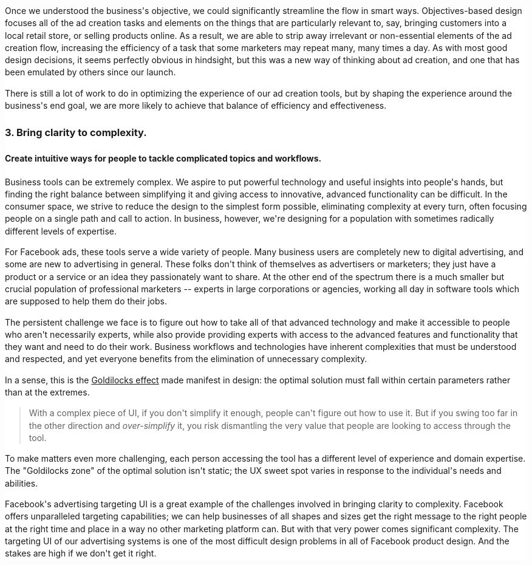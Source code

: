 Once we understood the business's objective, we could significantly streamline the flow in smart ways. Objectives-based design focuses all of the ad creation tasks and elements on the things that are particularly relevant to, say, bringing customers into a local retail store, or selling products online. As a result, we are able to strip away irrelevant or non-essential elements of the ad creation flow, increasing the efficiency of a task that some marketers may repeat many, many times a day. As with most good design decisions, it seems perfectly obvious in hindsight, but this was a new way of thinking about ad creation, and one that has been emulated by others since our launch.

There is still a lot of work to do in optimizing the experience of our ad creation tools, but by shaping the experience around the business's end goal, we are more likely to achieve that balance of efficiency and effectiveness.

### **3\. Bring clarity to complexity.**

#### Create intuitive ways for people to tackle complicated topics and workflows.

Business tools can be extremely complex. We aspire to put powerful technology and useful insights into people's hands, but finding the right balance between simplifying it and giving access to innovative, advanced functionality can be difficult. In the consumer space, we strive to reduce the design to the simplest form possible, eliminating complexity at every turn, often focusing people on a single path and call to action. In business, however, we're designing for a population with sometimes radically different levels of expertise.

For Facebook ads, these tools serve a wide variety of people. Many business users are completely new to digital advertising, and some are new to advertising in general. These folks don't think of themselves as advertisers or marketers; they just have a product or a service or an idea they passionately want to share. At the other end of the spectrum there is a much smaller but crucial population of professional marketers -- experts in large corporations or agencies, working all day in software tools which are supposed to help them do their jobs.

The persistent challenge we face is to figure out how to take all of that advanced technology and make it accessible to people who aren't necessarily experts, while also provide providing experts with access to the advanced features and functionality that they want and need to do their work. Business workflows and technologies have inherent complexities that must be understood and respected, and yet everyone benefits from the elimination of unnecessary complexity.

In a sense, this is the [Goldilocks effect](https://en.wikipedia.org/wiki/Goldilocks_principle) made manifest in design: the optimal solution must fall within certain parameters rather than at the extremes.

> With a complex piece of UI, if you don't simplify it enough, people can't figure out how to use it. But if you swing too far in the other direction and _over-simplify_ it, you risk dismantling the very value that people are looking to access through the tool.

To make matters even more challenging, each person accessing the tool has a different level of experience and domain expertise. The "Goldilocks zone" of the optimal solution isn't static; the UX sweet spot varies in response to the individual's needs and abilities.

Facebook's advertising targeting UI is a great example of the challenges involved in bringing clarity to complexity. Facebook offers unparalleled targeting capabilities; we can help businesses of all shapes and sizes get the right message to the right people at the right time and place in a way no other marketing platform can. But with that very power comes significant complexity. The targeting UI of our advertising systems is one of the most difficult design problems in all of Facebook product design. And the stakes are high if we don't get it right.
